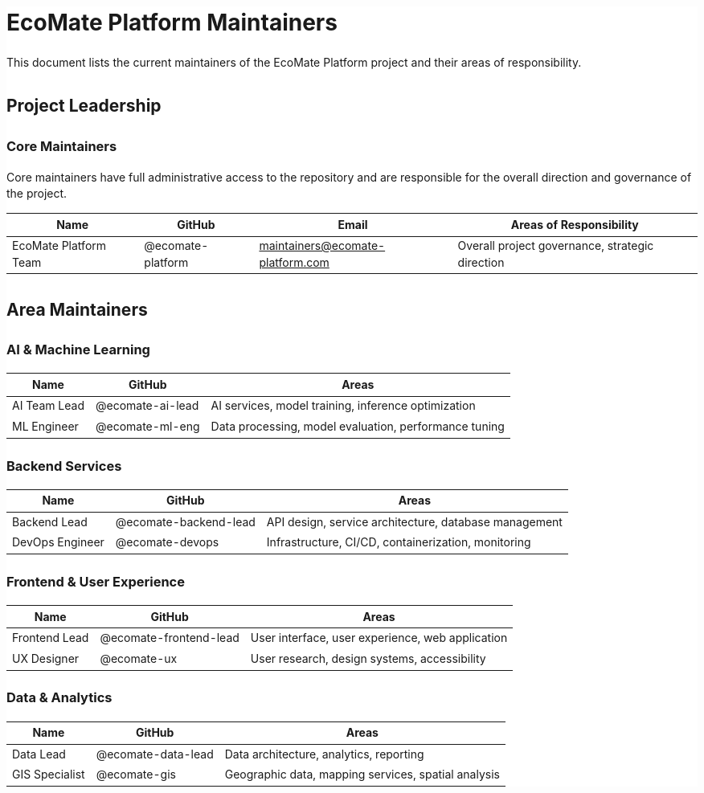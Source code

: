 # EcoMate Platform Maintainers

This document lists the current maintainers of the EcoMate Platform project and their areas of responsibility.

## Project Leadership

### Core Maintainers

Core maintainers have full administrative access to the repository and are responsible for the overall direction and governance of the project.

| Name | GitHub | Email | Areas of Responsibility |
|------|--------|-------|------------------------|
| EcoMate Platform Team | @ecomate-platform | maintainers@ecomate-platform.com | Overall project governance, strategic direction |

## Area Maintainers

### AI & Machine Learning

| Name | GitHub | Areas |
|------|--------|-------|
| AI Team Lead | @ecomate-ai-lead | AI services, model training, inference optimization |
| ML Engineer | @ecomate-ml-eng | Data processing, model evaluation, performance tuning |

### Backend Services

| Name | GitHub | Areas |
|------|--------|-------|
| Backend Lead | @ecomate-backend-lead | API design, service architecture, database management |
| DevOps Engineer | @ecomate-devops | Infrastructure, CI/CD, containerization, monitoring |

### Frontend & User Experience

| Name | GitHub | Areas |
|------|--------|-------|
| Frontend Lead | @ecomate-frontend-lead | User interface, user experience, web application |
| UX Designer | @ecomate-ux | User research, design systems, accessibility |

### Data & Analytics

| Name | GitHub | Areas |
|------|--------|-------|
| Data Lead | @ecomate-data-lead | Data architecture, analytics, reporting |
| GIS Specialist | @ecomate-gis | Geographic data, mapping services, spatial analysis |
